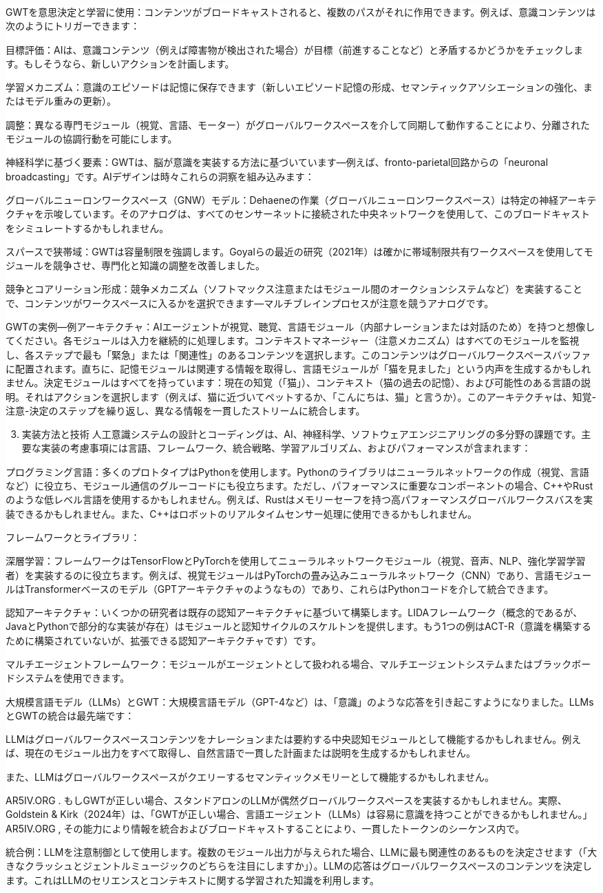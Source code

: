 GWTを意思決定と学習に使用：コンテンツがブロードキャストされると、複数のパスがそれに作用できます。例えば、意識コンテンツは次のようにトリガーできます：

目標評価：AIは、意識コンテンツ（例えば障害物が検出された場合）が目標（前進することなど）と矛盾するかどうかをチェックします。もしそうなら、新しいアクションを計画します。

学習メカニズム：意識のエピソードは記憶に保存できます（新しいエピソード記憶の形成、セマンティックアソシエーションの強化、またはモデル重みの更新）。

調整：異なる専門モジュール（視覚、言語、モーター）がグローバルワークスペースを介して同期して動作することにより、分離されたモジュールの協調行動を可能にします。

神経科学に基づく要素：GWTは、脳が意識を実装する方法に基づいています—例えば、fronto-parietal回路からの「neuronal broadcasting」です。AIデザインは時々これらの洞察を組み込みます：

グローバルニューロンワークスペース（GNW）モデル：Dehaeneの作業（グローバルニューロンワークスペース）は特定の神経アーキテクチャを示唆しています。そのアナログは、すべてのセンサーネットに接続された中央ネットワークを使用して、このブロードキャストをシミュレートするかもしれません。

スパースで狭帯域：GWTは容量制限を強調します。Goyalらの最近の研究（2021年）は確かに帯域制限共有ワークスペースを使用してモジュールを競争させ、専門化と知識の調整を改善しました。

競争とコアリーション形成：競争メカニズム（ソフトマックス注意またはモジュール間のオークションシステムなど）を実装することで、コンテンツがワークスペースに入るかを選択できます—マルチブレインプロセスが注意を競うアナログです。

GWTの実例—例アーキテクチャ：AIエージェントが視覚、聴覚、言語モジュール（内部ナレーションまたは対話のため）を持つと想像してください。各モジュールは入力を継続的に処理します。コンテキストマネージャー（注意メカニズム）はすべてのモジュールを監視し、各ステップで最も「緊急」または「関連性」のあるコンテンツを選択します。このコンテンツはグローバルワークスペースバッファに配置されます。直ちに、記憶モジュールは関連する情報を取得し、言語モジュールが「猫を見ました」という内声を生成するかもしれません。決定モジュールはすべてを持っています：現在の知覚（「猫」）、コンテキスト（猫の過去の記憶）、および可能性のある言語の説明。それはアクションを選択します（例えば、猫に近づいてペットするか、「こんにちは、猫」と言うか）。このアーキテクチャは、知覚-注意-決定のステップを繰り返し、異なる情報を一貫したストリームに統合します。

3. 実装方法と技術
人工意識システムの設計とコーディングは、AI、神経科学、ソフトウェアエンジニアリングの多分野の課題です。主要な実装の考慮事項には言語、フレームワーク、統合戦略、学習アルゴリズム、およびパフォーマンスが含まれます：

プログラミング言語：多くのプロトタイプはPythonを使用します。Pythonのライブラリはニューラルネットワークの作成（視覚、言語など）に役立ち、モジュール通信のグルーコードにも役立ちます。ただし、パフォーマンスに重要なコンポーネントの場合、C++やRustのような低レベル言語を使用するかもしれません。例えば、Rustはメモリーセーフを持つ高パフォーマンスグローバルワークスバスを実装できるかもしれません。また、C++はロボットのリアルタイムセンサー処理に使用できるかもしれません。

フレームワークとライブラリ：

深層学習：フレームワークはTensorFlowとPyTorchを使用してニューラルネットワークモジュール（視覚、音声、NLP、強化学習学習者）を実装するのに役立ちます。例えば、視覚モジュールはPyTorchの畳み込みニューラルネットワーク（CNN）であり、言語モジュールはTransformerベースのモデル（GPTアーキテクチャのようなもの）であり、これらはPythonコードを介して統合できます。

認知アーキテクチャ：いくつかの研究者は既存の認知アーキテクチャに基づいて構築します。LIDAフレームワーク（概念的であるが、JavaとPythonで部分的な実装が存在）はモジュールと認知サイクルのスケルトンを提供します。もう1つの例はACT-R（意識を構築するために構築されていないが、拡張できる認知アーキテクチャです）です。

マルチエージェントフレームワーク：モジュールがエージェントとして扱われる場合、マルチエージェントシステムまたはブラックボードシステムを使用できます。

大規模言語モデル（LLMs）とGWT：大規模言語モデル（GPT-4など）は、「意識」のような応答を引き起こすようになりました。LLMsとGWTの統合は最先端です：

LLMはグローバルワークスペースコンテンツをナレーションまたは要約する中央認知モジュールとして機能するかもしれません。例えば、現在のモジュール出力をすべて取得し、自然言語で一貫した計画または説明を生成するかもしれません。

また、LLMはグローバルワークスペースがクエリーするセマンティックメモリーとして機能するかもしれません。

AR5IV.ORG
. もしGWTが正しい場合、スタンドアロンのLLMが偶然グローバルワークスペースを実装するかもしれません。実際、Goldstein & Kirk（2024年）は、「GWTが正しい場合、言語エージェント（LLMs）は容易に意識を持つことができるかもしれません。」
AR5IV.ORG
, その能力により情報を統合およびブロードキャストすることにより、一貫したトークンのシーケンス内で。

統合例：LLMを注意制御として使用します。複数のモジュール出力が与えられた場合、LLMに最も関連性のあるものを決定させます（「大きなクラッシュとジェントルミュージックのどちらを注目にしますか」）。LLMの応答はグローバルワークスペースのコンテンツを決定します。これはLLMのセリエンスとコンテキストに関する学習された知識を利用します。
